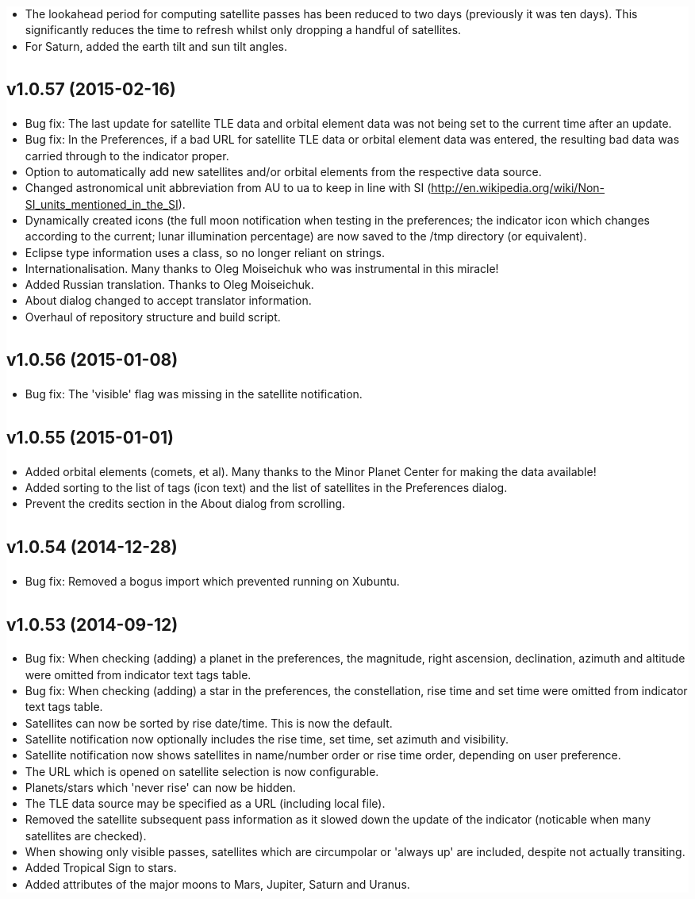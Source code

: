 - The lookahead period for computing satellite passes has been reduced to two days (previously it was ten days).  This significantly reduces the time to refresh whilst only dropping a handful of satellites.
- For Saturn, added the earth tilt and sun tilt angles.


## v1.0.57 (2015-02-16)

- Bug fix: The last update for satellite TLE data and orbital element data was not being set to the current time after an update.
- Bug fix: In the Preferences, if a bad URL for satellite TLE data or orbital element data was entered, the resulting bad data was carried through to the indicator proper.
- Option to automatically add new satellites and/or orbital elements from the respective data source.
- Changed astronomical unit abbreviation from AU to ua to keep in line with SI (http://en.wikipedia.org/wiki/Non-SI_units_mentioned_in_the_SI).
- Dynamically created icons (the full moon notification when testing in the preferences; the indicator icon which changes according to the current; lunar illumination percentage) are now saved to the /tmp directory (or equivalent).
- Eclipse type information uses a class, so no longer reliant on strings.
- Internationalisation.  Many thanks to Oleg Moiseichuk who was instrumental in this miracle!
- Added Russian translation.  Thanks to Oleg Moiseichuk.
- About dialog changed to accept translator information.
- Overhaul of repository structure and build script.


## v1.0.56 (2015-01-08)

- Bug fix: The 'visible' flag was missing in the satellite notification.


## v1.0.55 (2015-01-01)

- Added orbital elements (comets, et al). Many thanks to the Minor Planet Center for making the data available!
- Added sorting to the list of tags (icon text) and the list of satellites in the Preferences dialog.
- Prevent the credits section in the About dialog from scrolling.


## v1.0.54 (2014-12-28)

- Bug fix: Removed a bogus import which prevented running on Xubuntu.


## v1.0.53 (2014-09-12)

- Bug fix: When checking (adding) a planet in the preferences, the magnitude, right ascension, declination, azimuth and altitude were omitted from indicator text tags table.
- Bug fix: When checking (adding) a star in the preferences, the constellation, rise time and set time were omitted from indicator text tags table.
- Satellites can now be sorted by rise date/time.  This is now the default.
- Satellite notification now optionally includes the rise time, set time, set azimuth and visibility.
- Satellite notification now shows satellites in name/number order or rise time order, depending on user preference.
- The URL which is opened on satellite selection is now configurable.
- Planets/stars which 'never rise' can now be hidden.
- The TLE data source may be specified as a URL (including local file).
- Removed the satellite subsequent pass information as it slowed down the update of the indicator (noticable when many satellites are checked).
- When showing only visible passes, satellites which are circumpolar or 'always up' are included, despite not actually transiting.
- Added Tropical Sign to stars.
- Added attributes of the major moons to Mars, Jupiter, Saturn and Uranus.